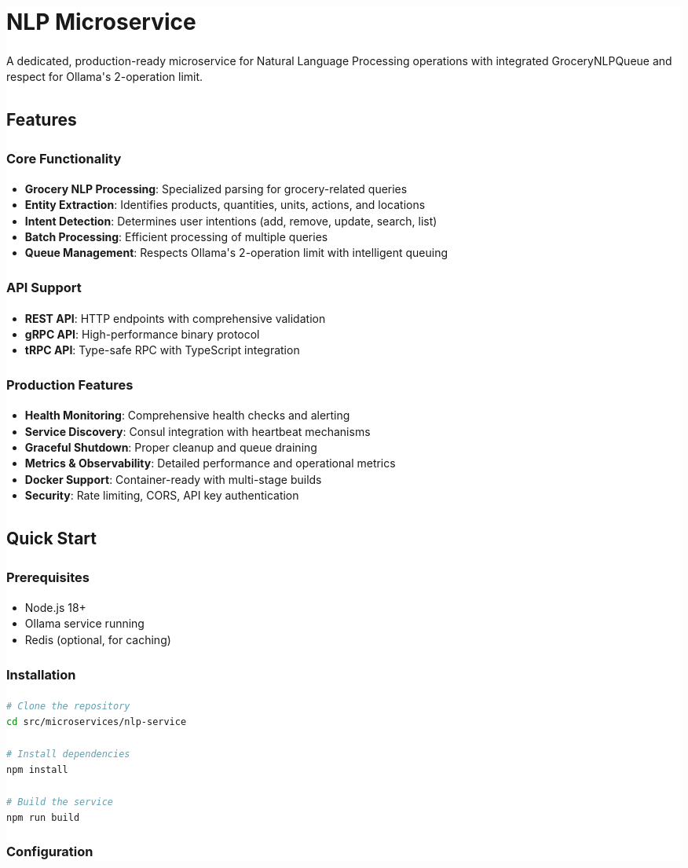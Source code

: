 # NLP Microservice

A dedicated, production-ready microservice for Natural Language Processing operations with integrated GroceryNLPQueue and respect for Ollama's 2-operation limit.

## Features

### Core Functionality
- **Grocery NLP Processing**: Specialized parsing for grocery-related queries
- **Entity Extraction**: Identifies products, quantities, units, actions, and locations
- **Intent Detection**: Determines user intentions (add, remove, update, search, list)
- **Batch Processing**: Efficient processing of multiple queries
- **Queue Management**: Respects Ollama's 2-operation limit with intelligent queuing

### API Support
- **REST API**: HTTP endpoints with comprehensive validation
- **gRPC API**: High-performance binary protocol
- **tRPC API**: Type-safe RPC with TypeScript integration

### Production Features
- **Health Monitoring**: Comprehensive health checks and alerting
- **Service Discovery**: Consul integration with heartbeat mechanisms
- **Graceful Shutdown**: Proper cleanup and queue draining
- **Metrics & Observability**: Detailed performance and operational metrics
- **Docker Support**: Container-ready with multi-stage builds
- **Security**: Rate limiting, CORS, API key authentication

## Quick Start

### Prerequisites
- Node.js 18+
- Ollama service running
- Redis (optional, for caching)

### Installation

```bash
# Clone the repository
cd src/microservices/nlp-service

# Install dependencies
npm install

# Build the service
npm run build
```

### Configuration
